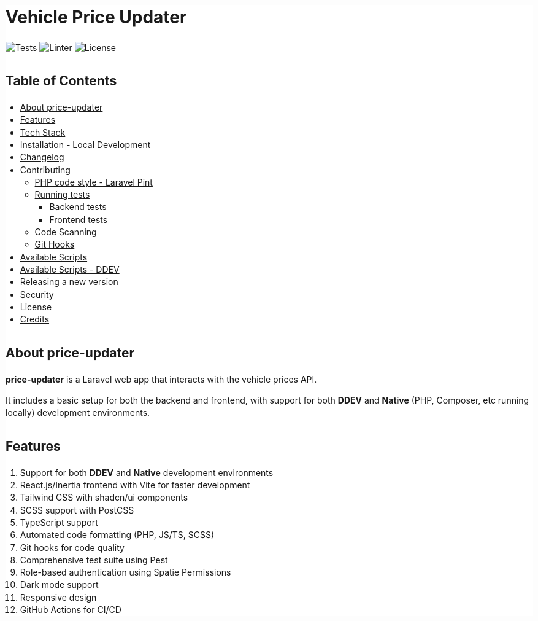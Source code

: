 
# Vehicle Price Updater

[![Tests](https://github.com/scify/price-updater/actions/workflows/tests.yml/badge.svg)](https://github.com/scify/price-updater/actions/workflows/tests.yml)
[![Linter](https://github.com/scify/price-updater/actions/workflows/lint.yml/badge.svg)](https://github.com/scify/price-updater/actions/workflows/lint.yml)
[![License](https://img.shields.io/badge/License-Apache_2.0-blue.svg)](https://opensource.org/licenses/Apache-2.0)


## Table of Contents

- [About price-updater](#about-price-updater)
- [Features](#features)
- [Tech Stack](#tech-stack)
- [Installation - Local Development](#installation---local-development)
- [Changelog](#changelog)
- [Contributing](#contributing)
  - [PHP code style - Laravel Pint](#php-code-style---laravel-pint)
  - [Running tests](#running-tests)
    - [Backend tests](#backend-tests)
    - [Frontend tests](#frontend-tests)
  - [Code Scanning](#code-scanning)
  - [Git Hooks](#git-hooks)
- [Available Scripts](#available-scripts)
- [Available Scripts - DDEV](#available-scripts---ddev)
- [Releasing a new version](#releasing-a-new-version)
- [Security](#security)
- [License](#license)
- [Credits](#credits)

## About price-updater

**price-updater** is a Laravel web app that interacts with the vehicle prices API.

It includes a basic setup for both the backend and frontend, with support for both **DDEV** and **Native** (PHP, Composer, etc running locally) development environments.

## Features

1. Support for both **DDEV** and **Native** development environments
2. React.js/Inertia frontend with Vite for faster development
3. Tailwind CSS with shadcn/ui components
4. SCSS support with PostCSS
5. TypeScript support
6. Automated code formatting (PHP, JS/TS, SCSS)
7. Git hooks for code quality
8. Comprehensive test suite using Pest
9. Role-based authentication using Spatie Permissions
10. Dark mode support
11. Responsive design
12. GitHub Actions for CI/CD
